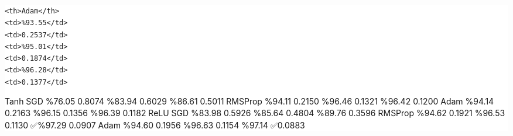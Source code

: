     <th>Adam</th>
    <td>%93.55</td>
    <td>0.2537</td>
    <td>%95.01</td>
    <td>0.1874</td>
    <td>%96.28</td>
    <td>0.1377</td>
  </tr>
  <tr>
    <th rowspan="3">Tanh</th>
    <th>SGD</th>
    <td>%76.05</td>
    <td>0.8074</td>
    <td>%83.94</td>
    <td>0.6029</td>
    <td>%86.61</td>
    <td>0.5011</td>
  </tr>
  <tr>
    <th>RMSProp</th>
    <td>%94.11</td>
    <td>0.2150</td>
    <td>%96.46</td>
    <td>0.1321</td>
    <td>%96.42</td>
    <td>0.1200</td>
  </tr>
  <tr>
    <th>Adam</th>
    <td>%94.14</td>
    <td>0.2163</td>
    <td>%96.15</td>
    <td>0.1356</td>
    <td>%96.39</td>
    <td>0.1182</td>
  </tr>
  <tr>
    <th rowspan="3">ReLU</th>
    <th>SGD</th>
    <td>%83.98</td>
    <td>0.5926</td>
    <td>%85.64</td>
    <td>0.4804</td>
    <td>%89.76</td>
    <td>0.3596</td>
  </tr>
  <tr>
    <th>RMSProp</th>
    <td>%94.62</td>
    <td>0.1921</td>
    <td>%96.53</td>
    <td>0.1130</td>
    <td>&#9989;%97.29</td>
    <td>0.0907</td>
  </tr>
  <tr>
    <th>Adam</th>
    <td>%94.60</td>
    <td>0.1956</td>
    <td>%96.63</td>
    <td>0.1154</td>
    <td>%97.14</td>
    <td>&#9989;0.0883</td>
  </tr>